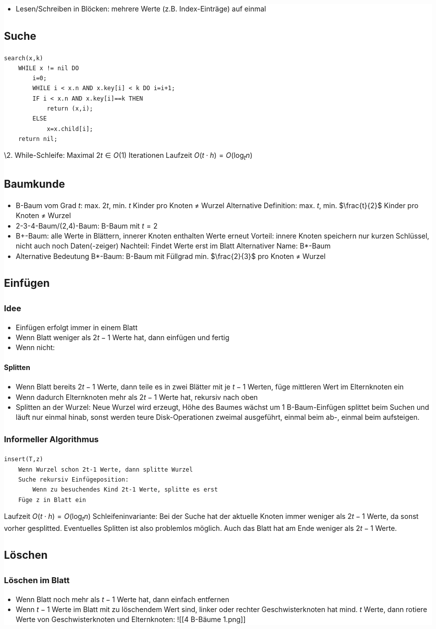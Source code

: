 - Lesen/Schreiben in Blöcken: mehrere Werte (z.B. Index-Einträge) auf einmal
## Suche
```
search(x,k)
	WHILE x != nil DO
		i=0;
		WHILE i < x.n AND x.key[i] < k DO i=i+1;
		IF i < x.n AND x.key[i]==k THEN
			return (x,i);
		ELSE
			x=x.child[i];
	return nil; 
```
\2. While-Schleife: Maximal $2t \in O(1)$ Iterationen
Laufzeit $O(t \cdot h) = O(\log_t n)$
## Baumkunde
- B-Baum vom Grad $t$: max. $2t$, min. $t$ Kinder pro Knoten $\ne$ Wurzel
  Alternative Definition: max. $t$, min. $\frac{t}{2}$ Kinder pro Knoten $\ne$ Wurzel
- 2-3-4-Baum/(2,4)-Baum: B-Baum mit $t = 2$
- B+-Baum: alle Werte in Blättern, innerer Knoten enthalten Werte erneut
  Vorteil: innere Knoten speichern nur kurzen Schlüssel, nicht auch noch Daten(-zeiger)
  Nachteil: Findet Werte erst im Blatt
  Alternativer Name: B*-Baum
- Alternative Bedeutung B*-Baum: B-Baum mit Füllgrad min. $\frac{2}{3}$ pro Knoten $\ne$ Wurzel
## Einfügen
### Idee
- Einfügen erfolgt immer in einem Blatt
- Wenn Blatt weniger als $2t-1$ Werte hat, dann einfügen und fertig
- Wenn nicht:
#### Splitten
- Wenn Blatt bereits $2t-1$ Werte, dann teile es in zwei Blätter mit je $t-1$ Werten, füge mittleren Wert im Elternknoten ein
- Wenn dadurch Elternknoten mehr als $2t-1$ Werte hat, rekursiv nach oben
- Splitten an der Wurzel: Neue Wurzel wird erzeugt, Höhe des Baumes wächst um 1
B-Baum-Einfügen splittet beim Suchen und läuft nur einmal hinab, sonst werden teure Disk-Operationen zweimal ausgeführt, einmal beim ab-, einmal beim aufsteigen.
### Informeller Algorithmus
```
insert(T,z)
	Wenn Wurzel schon 2t-1 Werte, dann splitte Wurzel
	Suche rekursiv Einfügeposition:
		Wenn zu besuchendes Kind 2t-1 Werte, splitte es erst
	Füge z in Blatt ein
```
Laufzeit $O(t \cdot h) = O(\log_t n)$
Schleifeninvariante:
Bei der Suche hat der aktuelle Knoten immer weniger als $2t-1$ Werte, da sonst vorher gesplitted.
Eventuelles Splitten ist also problemlos möglich.
Auch das Blatt hat am Ende weniger als $2t-1$ Werte.
## Löschen
### Löschen im Blatt
- Wenn Blatt noch mehr als $t-1$ Werte hat, dann einfach entfernen
- Wenn $t-1$ Werte im Blatt mit zu löschendem Wert sind, linker oder rechter Geschwisterknoten hat mind. $t$ Werte, dann rotiere Werte von Geschwisterknoten und Elternknoten:
  ![[4 B-Bäume 1.png]]